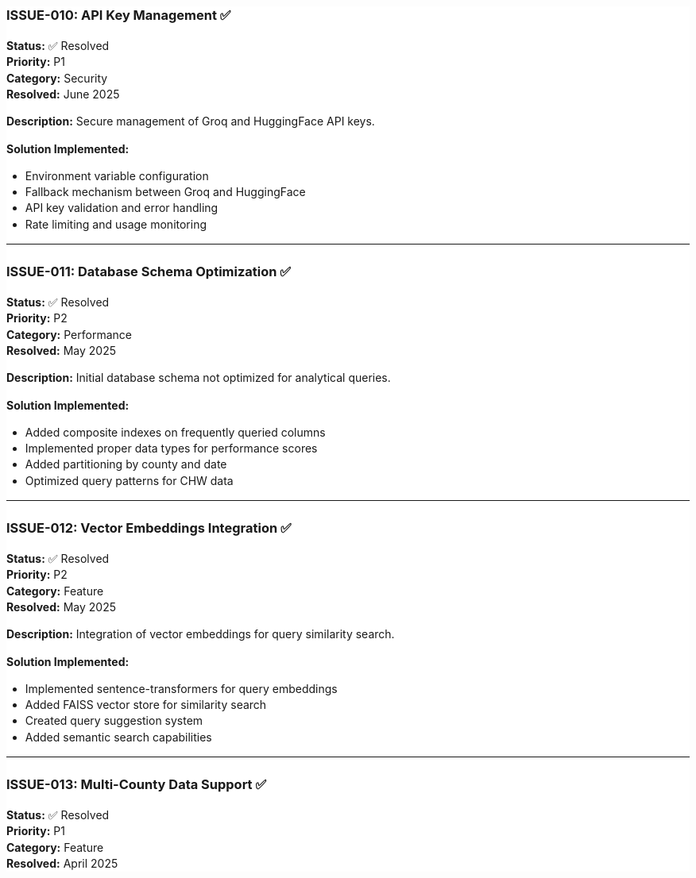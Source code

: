### ISSUE-010: API Key Management ✅
**Status:** ✅ Resolved  
**Priority:** P1  
**Category:** Security  
**Resolved:** June 2025  

**Description:**
Secure management of Groq and HuggingFace API keys.

**Solution Implemented:**
- Environment variable configuration
- Fallback mechanism between Groq and HuggingFace
- API key validation and error handling
- Rate limiting and usage monitoring

---

### ISSUE-011: Database Schema Optimization ✅
**Status:** ✅ Resolved  
**Priority:** P2  
**Category:** Performance  
**Resolved:** May 2025  

**Description:**
Initial database schema not optimized for analytical queries.

**Solution Implemented:**
- Added composite indexes on frequently queried columns
- Implemented proper data types for performance scores
- Added partitioning by county and date
- Optimized query patterns for CHW data

---

### ISSUE-012: Vector Embeddings Integration ✅
**Status:** ✅ Resolved  
**Priority:** P2  
**Category:** Feature  
**Resolved:** May 2025  

**Description:**
Integration of vector embeddings for query similarity search.

**Solution Implemented:**
- Implemented sentence-transformers for query embeddings
- Added FAISS vector store for similarity search
- Created query suggestion system
- Added semantic search capabilities

---

### ISSUE-013: Multi-County Data Support ✅
**Status:** ✅ Resolved  
**Priority:** P1  
**Category:** Feature  
**Resolved:** April 2025  
